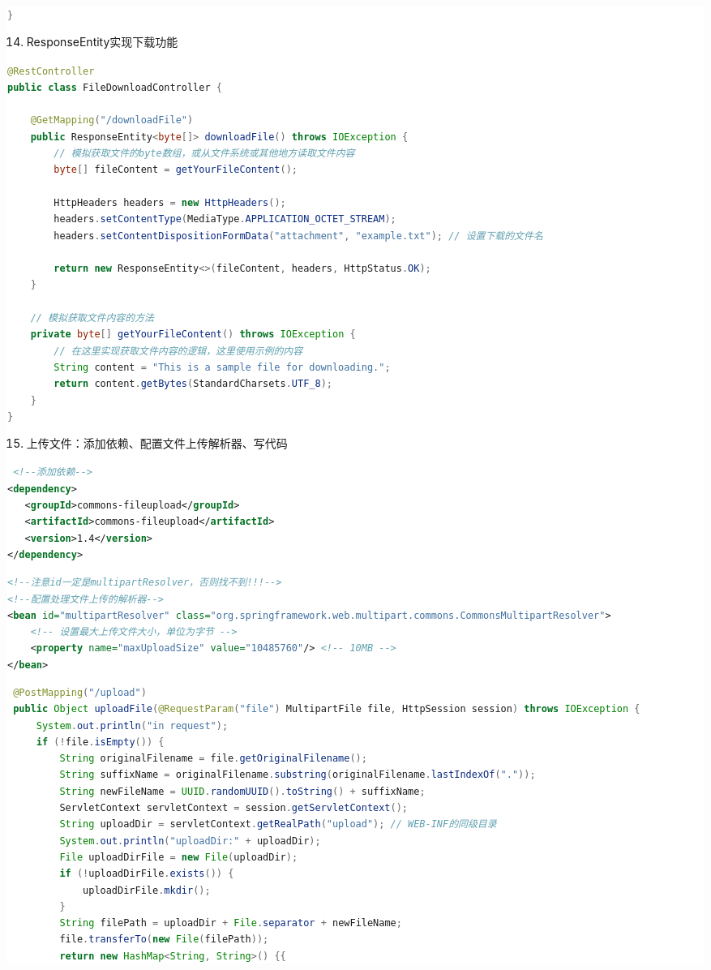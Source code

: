    ```java
   }
   ```
14. ResponseEntity实现下载功能
   ```java
   @RestController
   public class FileDownloadController {
   
       @GetMapping("/downloadFile")
       public ResponseEntity<byte[]> downloadFile() throws IOException {
           // 模拟获取文件的byte数组，或从文件系统或其他地方读取文件内容
           byte[] fileContent = getYourFileContent();
   
           HttpHeaders headers = new HttpHeaders();
           headers.setContentType(MediaType.APPLICATION_OCTET_STREAM);
           headers.setContentDispositionFormData("attachment", "example.txt"); // 设置下载的文件名
   
           return new ResponseEntity<>(fileContent, headers, HttpStatus.OK);
       }
   
       // 模拟获取文件内容的方法
       private byte[] getYourFileContent() throws IOException {
           // 在这里实现获取文件内容的逻辑，这里使用示例的内容
           String content = "This is a sample file for downloading.";
           return content.getBytes(StandardCharsets.UTF_8);
       }
   }
   ```
15. 上传文件：添加依赖、配置文件上传解析器、写代码
   ```xml
    <!--添加依赖-->
   <dependency>
      <groupId>commons-fileupload</groupId>
      <artifactId>commons-fileupload</artifactId>
      <version>1.4</version>   
   </dependency>
   ```
   ```xml
   <!--注意id一定是multipartResolver，否则找不到!!!-->
   <!--配置处理文件上传的解析器-->
   <bean id="multipartResolver" class="org.springframework.web.multipart.commons.CommonsMultipartResolver">
       <!-- 设置最大上传文件大小，单位为字节 -->
       <property name="maxUploadSize" value="10485760"/> <!-- 10MB -->
   </bean>
   ```
   ```java
    @PostMapping("/upload")
    public Object uploadFile(@RequestParam("file") MultipartFile file, HttpSession session) throws IOException {
        System.out.println("in request");
        if (!file.isEmpty()) {
            String originalFilename = file.getOriginalFilename();
            String suffixName = originalFilename.substring(originalFilename.lastIndexOf("."));
            String newFileName = UUID.randomUUID().toString() + suffixName;
            ServletContext servletContext = session.getServletContext();
            String uploadDir = servletContext.getRealPath("upload"); // WEB-INF的同级目录
            System.out.println("uploadDir:" + uploadDir);
            File uploadDirFile = new File(uploadDir);
            if (!uploadDirFile.exists()) {
                uploadDirFile.mkdir();
            }
            String filePath = uploadDir + File.separator + newFileName;
            file.transferTo(new File(filePath));
            return new HashMap<String, String>() {{
   ```